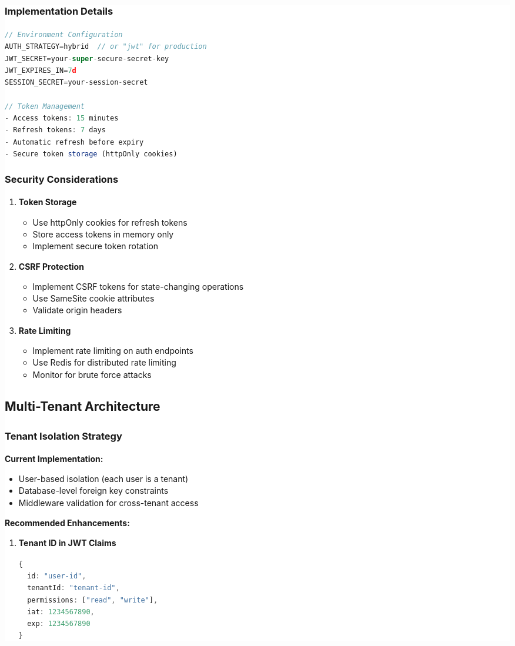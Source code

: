 ### Implementation Details

```typescript
// Environment Configuration
AUTH_STRATEGY=hybrid  // or "jwt" for production
JWT_SECRET=your-super-secure-secret-key
JWT_EXPIRES_IN=7d
SESSION_SECRET=your-session-secret

// Token Management
- Access tokens: 15 minutes
- Refresh tokens: 7 days
- Automatic refresh before expiry
- Secure token storage (httpOnly cookies)
```

### Security Considerations

1. **Token Storage**

   - Use httpOnly cookies for refresh tokens
   - Store access tokens in memory only
   - Implement secure token rotation

2. **CSRF Protection**

   - Implement CSRF tokens for state-changing operations
   - Use SameSite cookie attributes
   - Validate origin headers

3. **Rate Limiting**
   - Implement rate limiting on auth endpoints
   - Use Redis for distributed rate limiting
   - Monitor for brute force attacks

## Multi-Tenant Architecture

### Tenant Isolation Strategy

**Current Implementation:**

- User-based isolation (each user is a tenant)
- Database-level foreign key constraints
- Middleware validation for cross-tenant access

**Recommended Enhancements:**

1. **Tenant ID in JWT Claims**

   ```typescript
   {
     id: "user-id",
     tenantId: "tenant-id",
     permissions: ["read", "write"],
     iat: 1234567890,
     exp: 1234567890
   }
   ```
